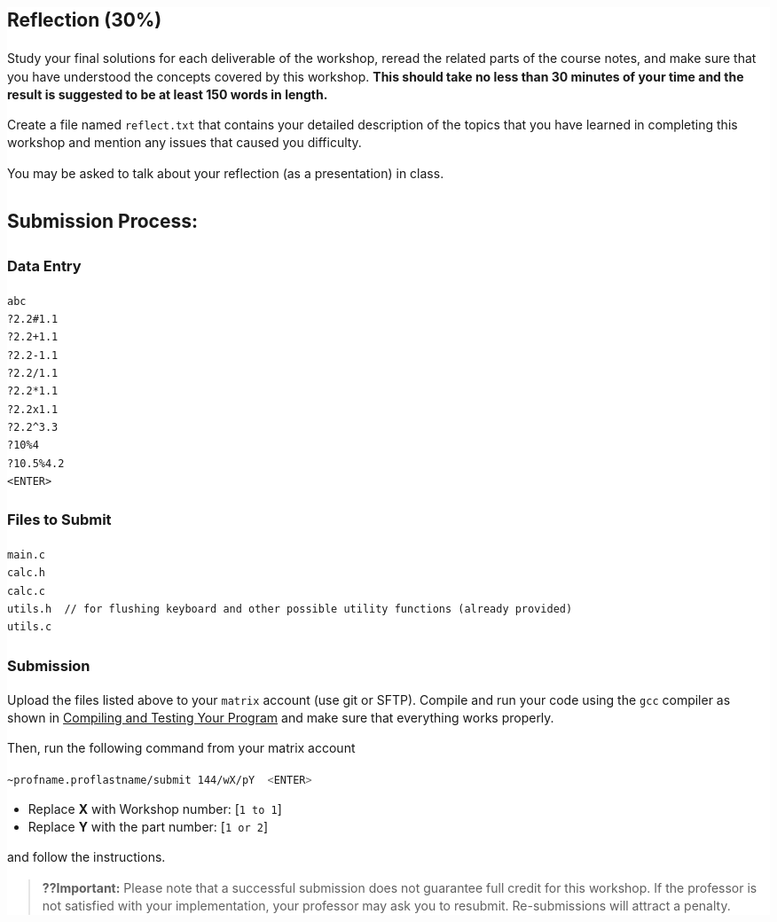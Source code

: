 ## Reflection (30%)

Study your final solutions for each deliverable of the workshop, reread the related parts of the course notes, and make sure that you have understood the concepts covered by this workshop.  **This should take no less than 30 minutes of your time and the result is suggested to be at least 150 words in length.**

Create a file named `reflect.txt` that contains your detailed description of the topics that you have learned in completing this workshop and mention any issues that caused you difficulty.

You may be asked to talk about your reflection (as a presentation) in class.



## Submission Process:

### Data Entry
```text
abc
?2.2#1.1
?2.2+1.1
?2.2-1.1
?2.2/1.1
?2.2*1.1
?2.2x1.1
?2.2^3.3
?10%4
?10.5%4.2
<ENTER>
```

### Files to Submit

```text
main.c
calc.h
calc.c
utils.h  // for flushing keyboard and other possible utility functions (already provided)
utils.c
```

### Submission 

Upload the files listed above to your `matrix` account (use git or SFTP). Compile and run your code using the `gcc` compiler as shown in [Compiling and Testing Your Program](#compiling-and-testing-your-program) and make sure that everything works properly.

Then, run the following command from your matrix account

```bash
~profname.proflastname/submit 144/wX/pY  <ENTER>
```
- Replace **X** with Workshop number: [`1 to 1`]
- Replace **Y** with the part number: [`1 or 2`]

and follow the instructions.


> **??Important:** Please note that a successful submission does not guarantee full credit for this workshop. If the professor is not satisfied with your implementation, your professor may ask you to resubmit. Re-submissions will attract a penalty.

